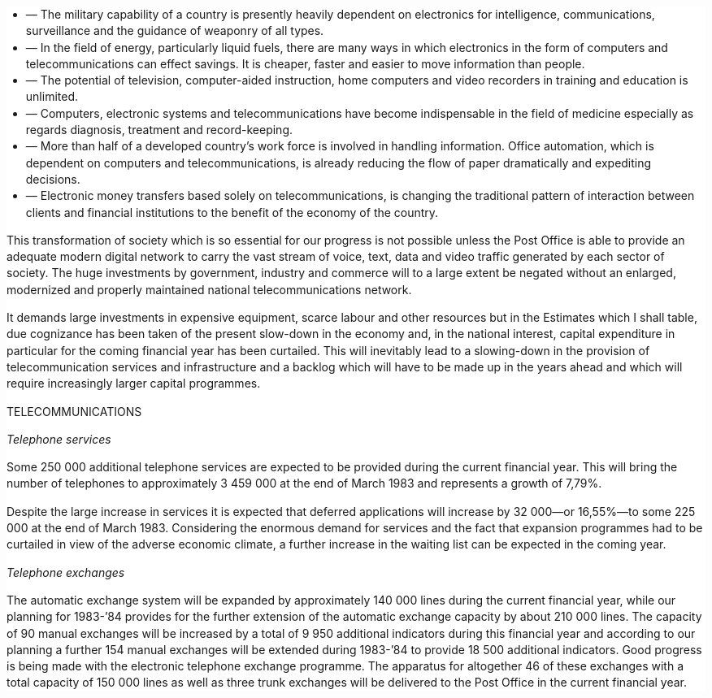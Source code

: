 <ul>

<li>&#x2014; The military capability of a country is presently heavily dependent on electronics for intelligence, communications, surveillance and the guidance of weaponry of all types.</li>

<li>&#x2014; In the field of energy, particularly liquid fuels, there are many ways in which electronics in the form of computers and telecommunications can effect savings. It is cheaper, faster and easier to move information than people.</li>

<li>&#x2014; The potential of television, computer-aided instruction, home computers and video recorders in training and education is unlimited.</li>

<li>&#x2014; Computers, electronic systems and telecommunications have become indispensable in the field of medicine especially as regards diagnosis, treatment and record-keeping.</li>

<li>&#x2014; More than half of a developed country&#x2019;s work force is involved in handling information. Office automation, which is dependent on computers and telecommunications, is already reducing the flow of paper dramatically and expediting decisions.</li>

<li>&#x2014; Electronic money transfers based solely on telecommunications, is changing the traditional pattern of interaction between clients and financial institutions to the benefit of the economy of the country.</li>

</ul>

<p>This transformation of society which is so essential for our progress is not possible unless the Post Office is able to provide an adequate modern digital network to carry the vast stream of voice, text, data and video traffic generated by each sector of society. The huge investments by government, industry and commerce will to a large extent be negated without an enlarged, modernized and properly maintained national telecommunications network.</p>

<p>It demands large investments in expensive equipment, scarce labour and other resources but in the Estimates which I shall table, due cognizance has been taken of the present slow-down in the economy and, in the national interest, capital expenditure in particular for the coming financial year has been curtailed. This will inevitably lead to a slowing-down in the provision of telecommunication services and infrastructure and a backlog which will have to be made up in the years ahead and which will require increasingly larger capital programmes.</p>

</debateSection>

<debateSection name="#telecommunications">

<heading>TELECOMMUNICATIONS</heading>

<p><i>Telephone services</i></p>

<p>Some 250 000 additional telephone services are expected to be provided during the current financial year. This will bring the number of telephones to approximately 3 459 000 at the end of March 1983 and represents a growth of 7,79%.</p>

<p>Despite the large increase in services it is expected that deferred applications will increase by 32 000&#x2014;or 16,55%&#x2014;to some 225 000 at the end of March 1983. Considering the enormous demand for services and the fact that expansion programmes had to be curtailed in view of the adverse economic climate, a further increase in the waiting list can be expected in the coming year.</p>

<p><i>Telephone exchanges</i></p>

<p>The automatic exchange system will be expanded by approximately 140 000 lines during the current financial year, while our planning for 1983-&#x2019;84 provides for the further extension of the automatic exchange capacity by about 210 000 lines. The capacity of 90 manual exchanges will be increased by a total of 9 950 additional indicators during this financial year and according to our planning a further 154 manual exchanges will be extended during 1983-&#x2019;84 to provide 18 500 additional indicators. Good progress is being made with the electronic telephone exchange programme. The apparatus for altogether 46 of these exchanges with a total capacity of 150 000 lines as well as three trunk exchanges will be delivered to the Post Office in the current financial year.</p>
